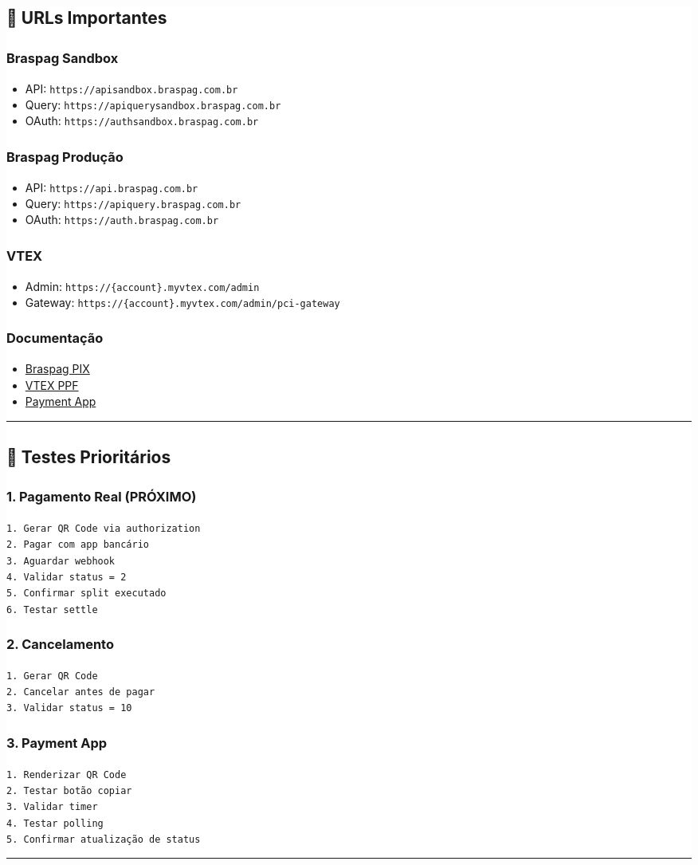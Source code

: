 
## 🔗 URLs Importantes

### Braspag Sandbox
- API: `https://apisandbox.braspag.com.br`
- Query: `https://apiquerysandbox.braspag.com.br`
- OAuth: `https://authsandbox.braspag.com.br`

### Braspag Produção
- API: `https://api.braspag.com.br`
- Query: `https://apiquery.braspag.com.br`
- OAuth: `https://auth.braspag.com.br`

### VTEX
- Admin: `https://{account}.myvtex.com/admin`
- Gateway: `https://{account}.myvtex.com/admin/pci-gateway`

### Documentação
- [Braspag PIX](https://docs.cielo.com.br/split/reference/criar-qr-code-pix-2)
- [VTEX PPF](https://developers.vtex.com/docs/guides/payments-integration-payment-provider-framework)
- [Payment App](https://developers.vtex.com/docs/guides/payments-integration-payment-app)

---

## 🧪 Testes Prioritários

### 1. Pagamento Real (PRÓXIMO)
```
1. Gerar QR Code via authorization
2. Pagar com app bancário
3. Aguardar webhook
4. Validar status = 2
5. Confirmar split executado
6. Testar settle
```

### 2. Cancelamento
```
1. Gerar QR Code
2. Cancelar antes de pagar
3. Validar status = 10
```

### 3. Payment App
```
1. Renderizar QR Code
2. Testar botão copiar
3. Validar timer
4. Testar polling
5. Confirmar atualização de status
```

---